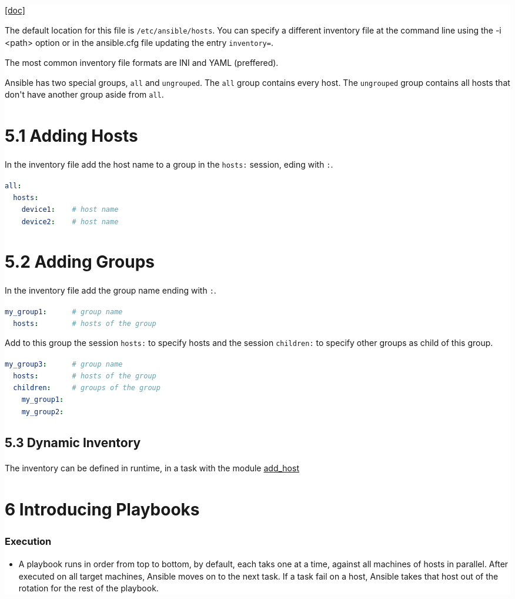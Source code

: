 [[doc]](https://docs.ansible.com/ansible/latest/inventory_guide/intro_inventory.html)

The default location for this file is `/etc/ansible/hosts`. You can specify a different inventory file at the command line using the -i \<path\> option or in the ansible.cfg file updating the entry `inventory=`.

The most common inventory file formats are INI and YAML (preffered).

Ansible has two special groups, `all` and `ungrouped`. The `all` group contains every host. The `ungrouped` group contains all hosts that don't have another group aside from `all`.

# 5.1 Adding Hosts <a name="add_hosts"></a>

In the inventory file add the host name to a group in the `hosts:` session, eding with `:`.

```yaml
all:
  hosts:
    device1:    # host name
    device2:    # host name
```

# 5.2 Adding Groups <a name="add_groups"></a>

In the inventory file add the group name ending with `:`.

```yaml
my_group1:      # group name
  hosts:        # hosts of the group
```

Add to this group the session `hosts:` to specify hosts and the session `children:` to specify other groups as child of this group.

```yaml
my_group3:      # group name
  hosts:        # hosts of the group
  children:     # groups of the group
    my_group1:
    my_group2:
```
## 5.3 Dynamic Inventory <a name="dynamic_inventory"></a>

The inventory can be defined in runtime, in a task with the module [add_host](https://github.com/leofds/ansible-essentials/blob/master/builtin_modules.md#add_host)

# 6 Introducing Playbooks <a name="intro_playbooks"></a>

### Execution

- A playbook runs in order from top to bottom, by default, each taks one at a time, against all machines of hosts in parallel. After executed on all target machines, Ansible moves on to the next task. If a task fail on a host, Ansible takes that host out of the rotation for the rest of the playbook.
